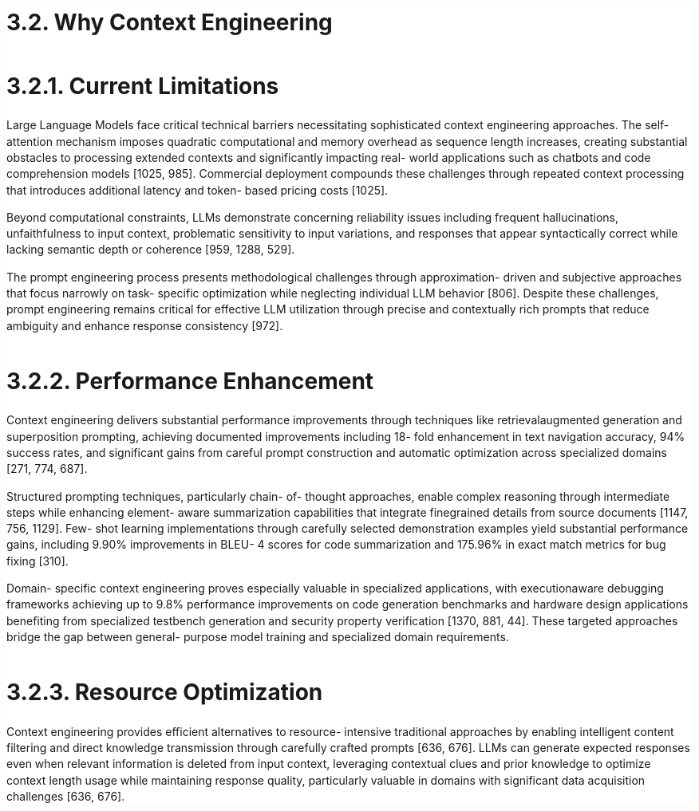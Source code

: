 # 3.2. Why Context Engineering

# 3.2.1. Current Limitations

Large Language Models face critical technical barriers necessitating sophisticated context engineering approaches. The self- attention mechanism imposes quadratic computational and memory overhead as sequence length increases, creating substantial obstacles to processing extended contexts and significantly impacting real- world applications such as chatbots and code comprehension models [1025, 985]. Commercial deployment compounds these challenges through repeated context processing that introduces additional latency and token- based pricing costs [1025].

Beyond computational constraints, LLMs demonstrate concerning reliability issues including frequent hallucinations, unfaithfulness to input context, problematic sensitivity to input variations, and responses that appear syntactically correct while lacking semantic depth or coherence [959, 1288, 529].

The prompt engineering process presents methodological challenges through approximation- driven and subjective approaches that focus narrowly on task- specific optimization while neglecting individual LLM behavior [806]. Despite these challenges, prompt engineering remains critical for effective LLM utilization through precise and contextually rich prompts that reduce ambiguity and enhance response consistency [972].

# 3.2.2. Performance Enhancement

Context engineering delivers substantial performance improvements through techniques like retrievalaugmented generation and superposition prompting, achieving documented improvements including 18- fold enhancement in text navigation accuracy,  $94\%$  success rates, and significant gains from careful prompt construction and automatic optimization across specialized domains [271, 774, 687].

Structured prompting techniques, particularly chain- of- thought approaches, enable complex reasoning through intermediate steps while enhancing element- aware summarization capabilities that integrate finegrained details from source documents [1147, 756, 1129]. Few- shot learning implementations through carefully selected demonstration examples yield substantial performance gains, including  $9.90\%$  improvements in BLEU- 4 scores for code summarization and  $175.96\%$  in exact match metrics for bug fixing [310].

Domain- specific context engineering proves especially valuable in specialized applications, with executionaware debugging frameworks achieving up to  $9.8\%$  performance improvements on code generation benchmarks and hardware design applications benefiting from specialized testbench generation and security property verification [1370, 881, 44]. These targeted approaches bridge the gap between general- purpose model training and specialized domain requirements.

# 3.2.3. Resource Optimization

Context engineering provides efficient alternatives to resource- intensive traditional approaches by enabling intelligent content filtering and direct knowledge transmission through carefully crafted prompts [636, 676]. LLMs can generate expected responses even when relevant information is deleted from input context, leveraging contextual clues and prior knowledge to optimize context length usage while maintaining response quality, particularly valuable in domains with significant data acquisition challenges [636, 676].
